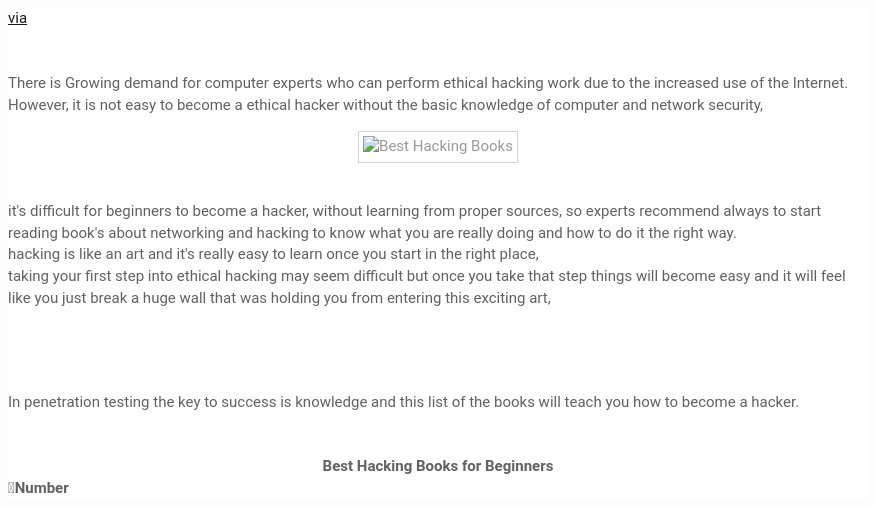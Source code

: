 <span style="background-color: white; color: #616161; font-family: &quot;roboto&quot; , &quot;helvetica neue&quot; , &quot;helvetica&quot; , &quot;arial&quot; , sans-serif; font-size: 15px;"><a href="http://www.kalitut.com/2016/12/best-ethical-hacking-books.html" target="_blank">via</a></span><br /><span style="background-color: white; color: #616161; font-family: &quot;roboto&quot; , &quot;helvetica neue&quot; , &quot;helvetica&quot; , &quot;arial&quot; , sans-serif; font-size: 15px;"><br /></span><span style="background-color: white; color: #616161; font-family: &quot;roboto&quot; , &quot;helvetica neue&quot; , &quot;helvetica&quot; , &quot;arial&quot; , sans-serif; font-size: 15px;"><br /></span><span style="background-color: white; color: #616161; font-family: &quot;roboto&quot; , &quot;helvetica neue&quot; , &quot;helvetica&quot; , &quot;arial&quot; , sans-serif; font-size: 15px;">There is Growing demand for computer experts who can perform ethical hacking work due to the increased use of the Internet. However, it is not easy to become a ethical hacker without the basic knowledge of computer and network security,</span><br /><div class="separator" style="background-color: white; box-sizing: border-box; clear: both; color: #616161; font-family: Roboto, &quot;Helvetica Neue&quot;, Helvetica, Arial, sans-serif; font-size: 15px; position: relative; text-align: center;"><a href="https://3.bp.blogspot.com/-Gy7f252UOTA/WGEWVB5NJzI/AAAAAAAABp0/PSX74VXgZlo5673LSS2Q_vjJ9lroi8JwgCLcB/s1600/Best-hacking-books.png" imageanchor="1" style="background-color: transparent; box-sizing: border-box; color: #999999; display: block; margin-bottom: 1.2em !important; margin-left: 1em; margin-right: 1em; margin-top: 0px !important; max-width: 100%; position: relative; text-decoration: none; transition: all 0.3s ease;"><img alt="Best Hacking Books" border="0" height="200" src="https://3.bp.blogspot.com/-Gy7f252UOTA/WGEWVB5NJzI/AAAAAAAABp0/PSX74VXgZlo5673LSS2Q_vjJ9lroi8JwgCLcB/s400/Best-hacking-books.png" style="border: 1px solid rgb(211, 211, 211); box-sizing: border-box; height: auto; max-width: 100%; padding: 4px; position: relative; vertical-align: middle;" title="Best Hacking Books of 2017" width="400" /></a></div><div class="separator" style="background-color: white; box-sizing: border-box; clear: both; color: #616161; font-family: Roboto, &quot;Helvetica Neue&quot;, Helvetica, Arial, sans-serif; font-size: 15px; position: relative; text-align: center;"></div><br style="background-color: white; box-sizing: border-box; color: #616161; font-family: Roboto, &quot;Helvetica Neue&quot;, Helvetica, Arial, sans-serif; font-size: 15px; position: relative;" /><span style="background-color: white; color: #616161; font-family: &quot;roboto&quot; , &quot;helvetica neue&quot; , &quot;helvetica&quot; , &quot;arial&quot; , sans-serif; font-size: 15px;">it's difficult for beginners to become a hacker, without learning from proper sources, so experts recommend always to start reading book's about networking and hacking to know what you are really doing and how to do it the right way.</span><br /><span style="background-color: white; color: #616161; font-family: &quot;roboto&quot; , &quot;helvetica neue&quot; , &quot;helvetica&quot; , &quot;arial&quot; , sans-serif; font-size: 15px;">hacking is like an art and it's really easy to learn once you start in the right place,</span><br /><span style="background-color: white; color: #616161; font-family: &quot;roboto&quot; , &quot;helvetica neue&quot; , &quot;helvetica&quot; , &quot;arial&quot; , sans-serif; font-size: 15px;">taking your first step into ethical hacking may seem difficult but once you take that step things will become easy and it will feel like you just break a huge wall that was holding you from entering this exciting art,</span><br /><br style="background-color: white; box-sizing: border-box; color: #616161; font-family: Roboto, &quot;Helvetica Neue&quot;, Helvetica, Arial, sans-serif; font-size: 15px; position: relative;" /><a href="https://www.blogger.com/null" name="more" style="background-color: white; box-sizing: border-box; color: #007abe; font-family: Roboto, &quot;Helvetica Neue&quot;, Helvetica, Arial, sans-serif; font-size: 15px; position: relative; transition: all 0.3s ease;"></a><br /><a name='more'></a><br style="background-color: white; box-sizing: border-box; color: #616161; font-family: Roboto, &quot;Helvetica Neue&quot;, Helvetica, Arial, sans-serif; font-size: 15px; position: relative;" /><br style="background-color: white; box-sizing: border-box; color: #616161; font-family: Roboto, &quot;Helvetica Neue&quot;, Helvetica, Arial, sans-serif; font-size: 15px; position: relative;" /><span style="background-color: white; color: #616161; font-family: &quot;roboto&quot; , &quot;helvetica neue&quot; , &quot;helvetica&quot; , &quot;arial&quot; , sans-serif; font-size: 15px;">In penetration testing the key to success is knowledge and this list of the books will teach you how to become a hacker.</span><br /><br /><div style="background-color: white; box-sizing: border-box; color: #616161; font-family: Roboto, &quot;Helvetica Neue&quot;, Helvetica, Arial, sans-serif; font-size: 15px; position: relative;"><br style="box-sizing: border-box; position: relative;" /></div><div style="background-color: white; box-sizing: border-box; color: #616161; font-family: Roboto, &quot;Helvetica Neue&quot;, Helvetica, Arial, sans-serif; font-size: 15px; position: relative; text-align: center;"><b style="box-sizing: border-box; position: relative;">Best Hacking Books for Beginners</b></div><div style="background-color: white; box-sizing: border-box; color: #616161; font-family: Roboto, &quot;Helvetica Neue&quot;, Helvetica, Arial, sans-serif; font-size: 15px; position: relative;"><b style="box-sizing: border-box; position: relative;">🔻Number
